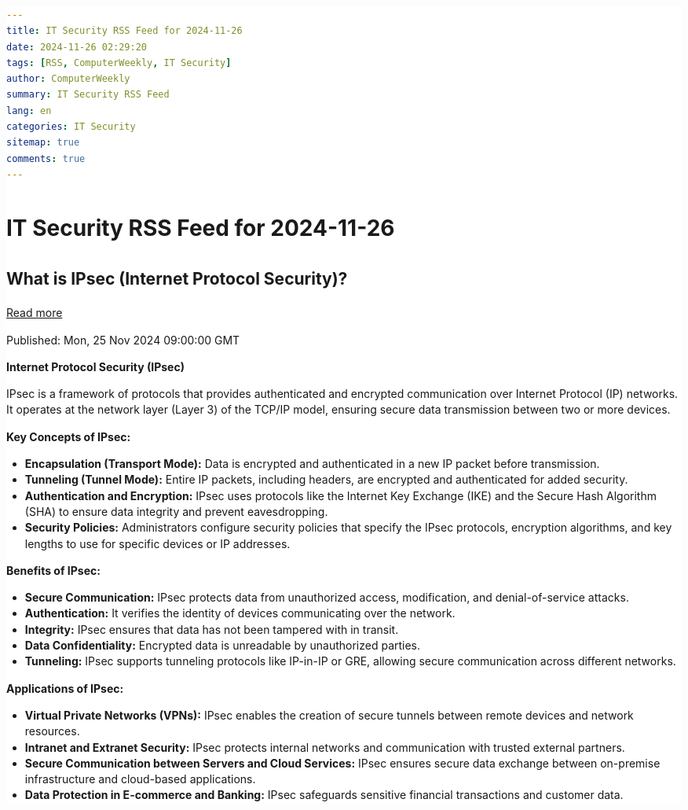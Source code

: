 ```yaml
---
title: IT Security RSS Feed for 2024-11-26
date: 2024-11-26 02:29:20
tags: [RSS, ComputerWeekly, IT Security]
author: ComputerWeekly
summary: IT Security RSS Feed
lang: en
categories: IT Security
sitemap: true
comments: true
---
```


# IT Security RSS Feed for 2024-11-26

## What is IPsec (Internet Protocol Security)?
[Read more](https://www.techtarget.com/searchsecurity/definition/IPsec-Internet-Protocol-Security)

Published: Mon, 25 Nov 2024 09:00:00 GMT

**Internet Protocol Security (IPsec)**

IPsec is a framework of protocols that provides authenticated and encrypted communication over Internet Protocol (IP) networks. It operates at the network layer (Layer 3) of the TCP/IP model, ensuring secure data transmission between two or more devices.

**Key Concepts of IPsec:**

* **Encapsulation (Transport Mode):** Data is encrypted and authenticated in a new IP packet before transmission.
* **Tunneling (Tunnel Mode):** Entire IP packets, including headers, are encrypted and authenticated for added security.
* **Authentication and Encryption:** IPsec uses protocols like the Internet Key Exchange (IKE) and the Secure Hash Algorithm (SHA) to ensure data integrity and prevent eavesdropping.
* **Security Policies:** Administrators configure security policies that specify the IPsec protocols, encryption algorithms, and key lengths to use for specific devices or IP addresses.

**Benefits of IPsec:**

* **Secure Communication:** IPsec protects data from unauthorized access, modification, and denial-of-service attacks.
* **Authentication:** It verifies the identity of devices communicating over the network.
* **Integrity:** IPsec ensures that data has not been tampered with in transit.
* **Data Confidentiality:** Encrypted data is unreadable by unauthorized parties.
* **Tunneling:** IPsec supports tunneling protocols like IP-in-IP or GRE, allowing secure communication across different networks.

**Applications of IPsec:**

* **Virtual Private Networks (VPNs):** IPsec enables the creation of secure tunnels between remote devices and network resources.
* **Intranet and Extranet Security:** IPsec protects internal networks and communication with trusted external partners.
* **Secure Communication between Servers and Cloud Services:** IPsec ensures secure data exchange between on-premise infrastructure and cloud-based applications.
* **Data Protection in E-commerce and Banking:** IPsec safeguards sensitive financial transactions and customer data.
